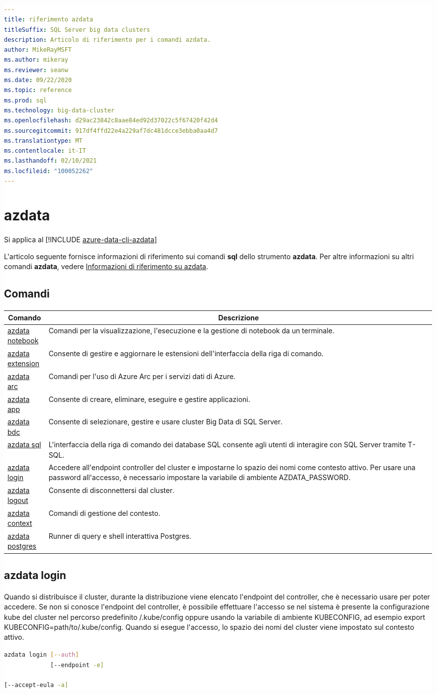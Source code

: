```yaml
---
title: riferimento azdata
titleSuffix: SQL Server big data clusters
description: Articolo di riferimento per i comandi azdata.
author: MikeRayMSFT
ms.author: mikeray
ms.reviewer: seanw
ms.date: 09/22/2020
ms.topic: reference
ms.prod: sql
ms.technology: big-data-cluster
ms.openlocfilehash: d29ac23842c8aae84ed92d37022c5f67420f42d4
ms.sourcegitcommit: 917df4ffd22e4a229af7dc481dcce3ebba0aa4d7
ms.translationtype: MT
ms.contentlocale: it-IT
ms.lasthandoff: 02/10/2021
ms.locfileid: "100052262"
---
```

# <a name="azdata"></a>azdata

Si applica al [!INCLUDE [azure-data-cli-azdata](../../includes/azure-data-cli-azdata.md)]

L'articolo seguente fornisce informazioni di riferimento sui comandi **sql** dello strumento **azdata**. Per altre informazioni su altri comandi **azdata**, vedere [Informazioni di riferimento su azdata](reference-azdata.md).

## <a name="commands"></a>Comandi

|Comando|Descrizione|
| --- | --- |
|[azdata notebook](reference-azdata-notebook.md) | Comandi per la visualizzazione, l'esecuzione e la gestione di notebook da un terminale. |
|[azdata extension](reference-azdata-extension.md) | Consente di gestire e aggiornare le estensioni dell'interfaccia della riga di comando. |
|[azdata arc](reference-azdata-arc.md) | Comandi per l'uso di Azure Arc per i servizi dati di Azure. |
|[azdata app](reference-azdata-app.md) | Consente di creare, eliminare, eseguire e gestire applicazioni. |
|[azdata bdc](reference-azdata-bdc.md) | Consente di selezionare, gestire e usare cluster Big Data di SQL Server. |
|[azdata sql](reference-azdata-sql.md) | L'interfaccia della riga di comando dei database SQL consente agli utenti di interagire con SQL Server tramite T-SQL. |
[azdata login](#azdata-login) | Accedere all'endpoint controller del cluster e impostarne lo spazio dei nomi come contesto attivo. Per usare una password all'accesso, è necessario impostare la variabile di ambiente AZDATA_PASSWORD.
[azdata logout](#azdata-logout) | Consente di disconnettersi dal cluster.
|[azdata context](reference-azdata-context.md) | Comandi di gestione del contesto. |
|[azdata postgres](reference-azdata-postgres.md) | Runner di query e shell interattiva Postgres. |
## <a name="azdata-login"></a>azdata login
Quando si distribuisce il cluster, durante la distribuzione viene elencato l'endpoint del controller, che è necessario usare per poter accedere.  Se non si conosce l'endpoint del controller, è possibile effettuare l'accesso se nel sistema è presente la configurazione kube del cluster nel percorso predefinito <user home>/.kube/config oppure usando la variabile di ambiente KUBECONFIG, ad esempio export KUBECONFIG=path/to/.kube/config.  Quando si esegue l'accesso, lo spazio dei nomi del cluster viene impostato sul contesto attivo.
```bash
azdata login [--auth] 
             [--endpoint -e]  
             
[--accept-eula -a]  
```